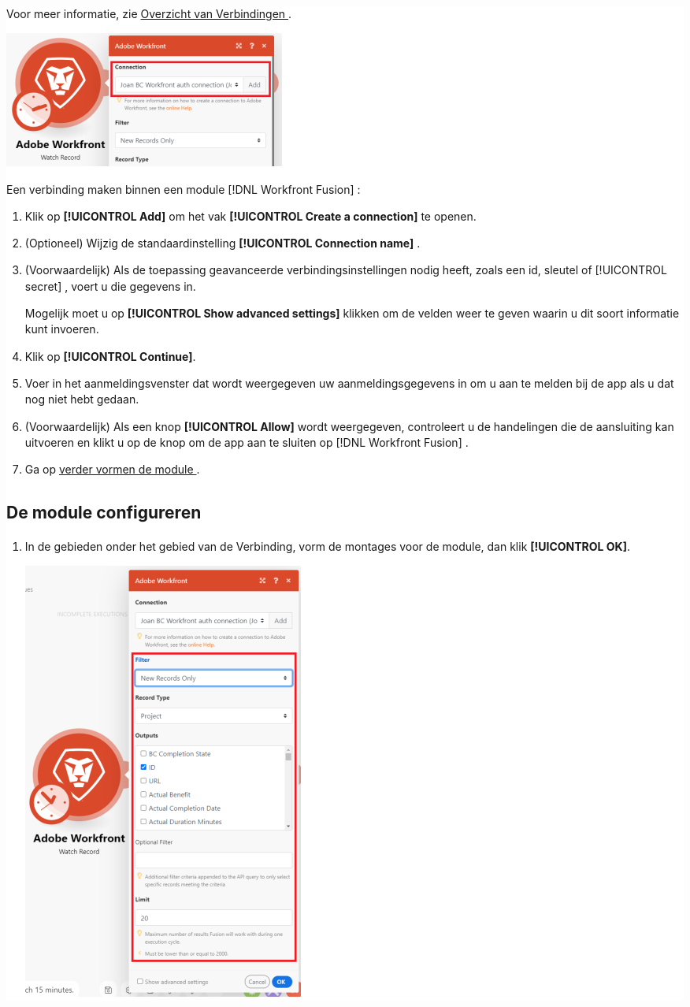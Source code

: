 Voor meer informatie, zie [ Overzicht van Verbindingen ](../../workfront-fusion/connections/about-connecting-wf-fusion-to-app-or-service.md).

![](assets/connection-field-350x169.png)

Een verbinding maken binnen een module [!DNL Workfront Fusion] :

1. Klik op **[!UICONTROL Add]** om het vak **[!UICONTROL Create a connection]** te openen.
1. (Optioneel) Wijzig de standaardinstelling **[!UICONTROL Connection name]** .
1. (Voorwaardelijk) Als de toepassing geavanceerde verbindingsinstellingen nodig heeft, zoals een id, sleutel of [!UICONTROL secret] , voert u die gegevens in.

   Mogelijk moet u op **[!UICONTROL Show advanced settings]** klikken om de velden weer te geven waarin u dit soort informatie kunt invoeren.

1. Klik op **[!UICONTROL Continue]**.
1. Voer in het aanmeldingsvenster dat wordt weergegeven uw aanmeldingsgegevens in om u aan te melden bij de app als u dat nog niet hebt gedaan.
1. (Voorwaardelijk) Als een knop **[!UICONTROL Allow]** wordt weergegeven, controleert u de handelingen die de aansluiting kan uitvoeren en klikt u op de knop om de app aan te sluiten op [!DNL Workfront Fusion] .
1. Ga op [ verder vormen de module ](#configure-the-module).


## De module configureren

1. In de gebieden onder het gebied van de Verbinding, vorm de montages voor de module, dan klik **[!UICONTROL OK]**.

   ![](assets/conf-settigs-mod-350x547.png)